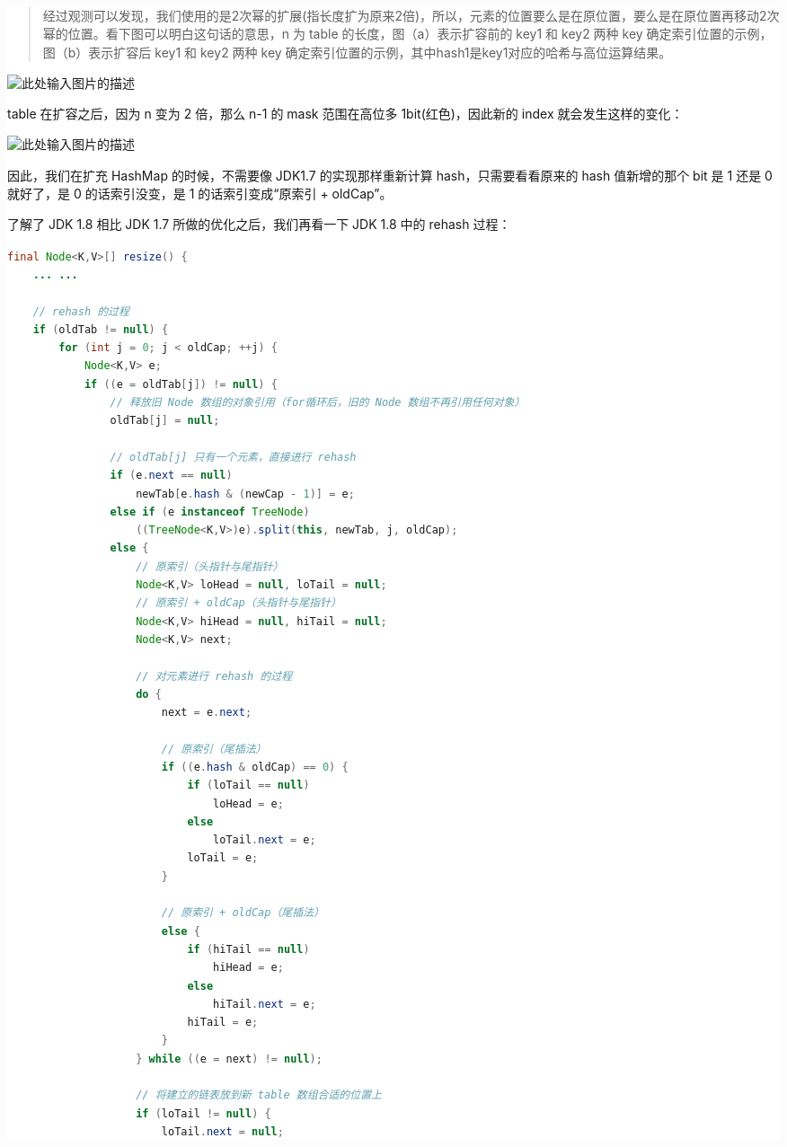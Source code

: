 > 经过观测可以发现，我们使用的是2次幂的扩展(指长度扩为原来2倍)，所以，元素的位置要么是在原位置，要么是在原位置再移动2次幂的位置。看下图可以明白这句话的意思，n 为 table 的长度，图（a）表示扩容前的 key1 和 key2 两种 key 确定索引位置的示例，图（b）表示扩容后 key1 和 key2 两种 key 确定索引位置的示例，其中hash1是key1对应的哈希与高位运算结果。

![此处输入图片的描述][9]

table 在扩容之后，因为 n 变为 2 倍，那么 n-1 的 mask 范围在高位多 1bit(红色)，因此新的 index 就会发生这样的变化：

![此处输入图片的描述][10]

因此，我们在扩充 HashMap 的时候，不需要像 JDK1.7 的实现那样重新计算 hash，只需要看看原来的 hash 值新增的那个 bit 是 1 还是 0 就好了，是 0 的话索引没变，是 1 的话索引变成“原索引 + oldCap”。

了解了 JDK 1.8 相比 JDK 1.7 所做的优化之后，我们再看一下 JDK 1.8 中的 rehash 过程：

```java
final Node<K,V>[] resize() {
    ... ...
    
    // rehash 的过程
    if (oldTab != null) {
        for (int j = 0; j < oldCap; ++j) {
            Node<K,V> e;
            if ((e = oldTab[j]) != null) {
                // 释放旧 Node 数组的对象引用（for循环后，旧的 Node 数组不再引用任何对象）
                oldTab[j] = null;
                
                // oldTab[j] 只有一个元素，直接进行 rehash
                if (e.next == null)
                    newTab[e.hash & (newCap - 1)] = e;
                else if (e instanceof TreeNode)
                    ((TreeNode<K,V>)e).split(this, newTab, j, oldCap);
                else {
                    // 原索引（头指针与尾指针）
                    Node<K,V> loHead = null, loTail = null;
                    // 原索引 + oldCap（头指针与尾指针）
                    Node<K,V> hiHead = null, hiTail = null;
                    Node<K,V> next;
                    
                    // 对元素进行 rehash 的过程
                    do {
                        next = e.next;
                        
                        // 原索引（尾插法）
                        if ((e.hash & oldCap) == 0) {
                            if (loTail == null)
                                loHead = e;
                            else
                                loTail.next = e;
                            loTail = e;
                        }
                        
                        // 原索引 + oldCap（尾插法）
                        else {
                            if (hiTail == null)
                                hiHead = e;
                            else
                                hiTail.next = e;
                            hiTail = e;
                        }
                    } while ((e = next) != null);
                    
                    // 将建立的链表放到新 table 数组合适的位置上
                    if (loTail != null) {
                        loTail.next = null;
```

  [1]: https://tech.meituan.com/2016/06/24/java-hashmap.html
  [2]: HashMap-table数组.jpg
  [3]: https://www.zhihu.com/question/28197253/answer/365692360
  [4]: http://www.cnblogs.com/0201zcr/p/4810813.html
  [5]: HashMap-hash值的异或.jpg
  [6]: https://tech.meituan.com/2016/06/24/java-hashmap.html
  [7]: HashMap-put方法过程.png
  [8]: HashMap-JDK1.7-rehash.png
  [9]: HashMap-扩容对索引位置的影响.png
  [10]: HashMap-扩容后确定index的值.png
  [11]: HashMap-线程安全1.png
  [12]: HashMap-线程安全2.png
  [13]: HashMap-线程安全3.png
  [14]: HashMap-线程安全4.png
  [15]: https://blog.csdn.net/pfnie/article/details/51362287